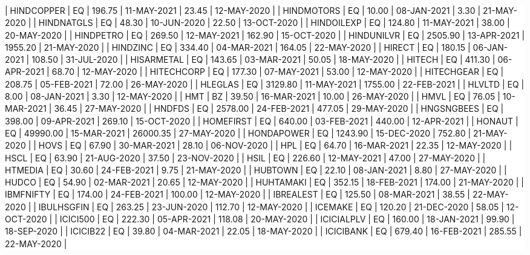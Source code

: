 | HINDCOPPER | EQ | 196.75 | 11-MAY-2021 | 23.45 | 12-MAY-2020 |
| HINDMOTORS | EQ | 10.00 | 08-JAN-2021 | 3.30 | 21-MAY-2020 |
| HINDNATGLS | EQ | 48.30 | 10-JUN-2020 | 22.50 | 13-OCT-2020 |
| HINDOILEXP | EQ | 124.80 | 11-MAY-2021 | 38.00 | 20-MAY-2020 |
| HINDPETRO | EQ | 269.50 | 12-MAY-2021 | 162.90 | 15-OCT-2020 |
| HINDUNILVR | EQ | 2505.90 | 13-APR-2021 | 1955.20 | 21-MAY-2020 |
| HINDZINC | EQ | 334.40 | 04-MAR-2021 | 164.05 | 22-MAY-2020 |
| HIRECT | EQ | 180.15 | 06-JAN-2021 | 108.50 | 31-JUL-2020 |
| HISARMETAL | EQ | 143.65 | 03-MAR-2021 | 50.05 | 18-MAY-2020 |
| HITECH | EQ | 411.30 | 06-APR-2021 | 68.70 | 12-MAY-2020 |
| HITECHCORP | EQ | 177.30 | 07-MAY-2021 | 53.00 | 12-MAY-2020 |
| HITECHGEAR | EQ | 208.75 | 05-FEB-2021 | 72.00 | 26-MAY-2020 |
| HLEGLAS | EQ | 3129.80 | 11-MAY-2021 | 1755.00 | 22-FEB-2021 |
| HLVLTD | EQ | 8.00 | 08-JAN-2021 | 3.30 | 12-MAY-2020 |
| HMT | BZ | 39.50 | 16-MAR-2021 | 10.00 | 26-MAY-2020 |
| HMVL | EQ | 76.05 | 10-MAR-2021 | 36.45 | 27-MAY-2020 |
| HNDFDS | EQ | 2578.00 | 24-FEB-2021 | 477.05 | 29-MAY-2020 |
| HNGSNGBEES | EQ | 398.00 | 09-APR-2021 | 269.10 | 15-OCT-2020 |
| HOMEFIRST | EQ | 640.00 | 03-FEB-2021 | 440.00 | 12-APR-2021 |
| HONAUT | EQ | 49990.00 | 15-MAR-2021 | 26000.35 | 27-MAY-2020 |
| HONDAPOWER | EQ | 1243.90 | 15-DEC-2020 | 752.80 | 21-MAY-2020 |
| HOVS | EQ | 67.90 | 30-MAR-2021 | 28.10 | 06-NOV-2020 |
| HPL | EQ | 64.70 | 16-MAR-2021 | 22.35 | 12-MAY-2020 |
| HSCL | EQ | 63.90 | 21-AUG-2020 | 37.50 | 23-NOV-2020 |
| HSIL | EQ | 226.60 | 12-MAY-2021 | 47.00 | 27-MAY-2020 |
| HTMEDIA | EQ | 30.60 | 24-FEB-2021 | 9.75 | 21-MAY-2020 |
| HUBTOWN | EQ | 22.10 | 08-JAN-2021 | 8.80 | 27-MAY-2020 |
| HUDCO | EQ | 54.90 | 02-MAR-2021 | 20.65 | 12-MAY-2020 |
| HUHTAMAKI | EQ | 352.15 | 18-FEB-2021 | 174.00 | 21-MAY-2020 |
| IBMFNIFTY | EQ | 174.00 | 24-FEB-2021 | 100.00 | 12-MAY-2020 |
| IBREALEST | EQ | 125.50 | 08-MAR-2021 | 38.55 | 22-MAY-2020 |
| IBULHSGFIN | EQ | 263.25 | 23-JUN-2020 | 112.70 | 12-MAY-2020 |
| ICEMAKE | EQ | 120.20 | 21-DEC-2020 | 58.05 | 12-OCT-2020 |
| ICICI500 | EQ | 222.30 | 05-APR-2021 | 118.08 | 20-MAY-2020 |
| ICICIALPLV | EQ | 160.00 | 18-JAN-2021 | 99.90 | 18-SEP-2020 |
| ICICIB22 | EQ | 39.80 | 04-MAR-2021 | 22.05 | 18-MAY-2020 |
| ICICIBANK | EQ | 679.40 | 16-FEB-2021 | 285.55 | 22-MAY-2020 |